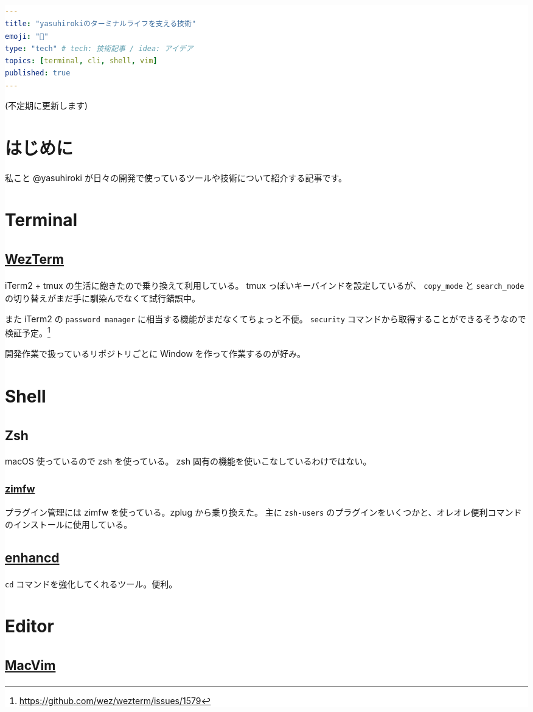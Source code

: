 ```yaml
---
title: "yasuhirokiのターミナルライフを支える技術"
emoji: "🦊"
type: "tech" # tech: 技術記事 / idea: アイデア
topics: [terminal, cli, shell, vim]
published: true
---
```


(不定期に更新します)

# はじめに

私こと @yasuhiroki が日々の開発で使っているツールや技術について紹介する記事です。

# Terminal

## [WezTerm](https://wezfurlong.org/wezterm/index.html)

iTerm2 + tmux の生活に飽きたので乗り換えて利用している。
tmux っぽいキーバインドを設定しているが、 `copy_mode` と `search_mode` の切り替えがまだ手に馴染んでなくて試行錯誤中。

また iTerm2 の `password manager` に相当する機能がまだなくてちょっと不便。
`security` コマンドから取得することができるそうなので検証予定。[^1]

[^1]: https://github.com/wez/wezterm/issues/1579

開発作業で扱っているリポジトリごとに Window を作って作業するのが好み。

# Shell

## Zsh

macOS 使っているので zsh を使っている。
zsh 固有の機能を使いこなしているわけではない。

### [zimfw](https://github.com/zimfw/zimfw)

プラグイン管理には zimfw を使っている。zplug から乗り換えた。
主に `zsh-users` のプラグインをいくつかと、オレオレ便利コマンドのインストールに使用している。

## [enhancd](https://github.com/babarot/enhancd)

`cd` コマンドを強化してくれるツール。便利。

# Editor

## [MacVim](https://macvim.org)


[^2]: なので zsh も emacs モードで利用している
[^2]: `alias asdf=mise` すれば良いという説もあるけど、なんとなく良い気分がしない